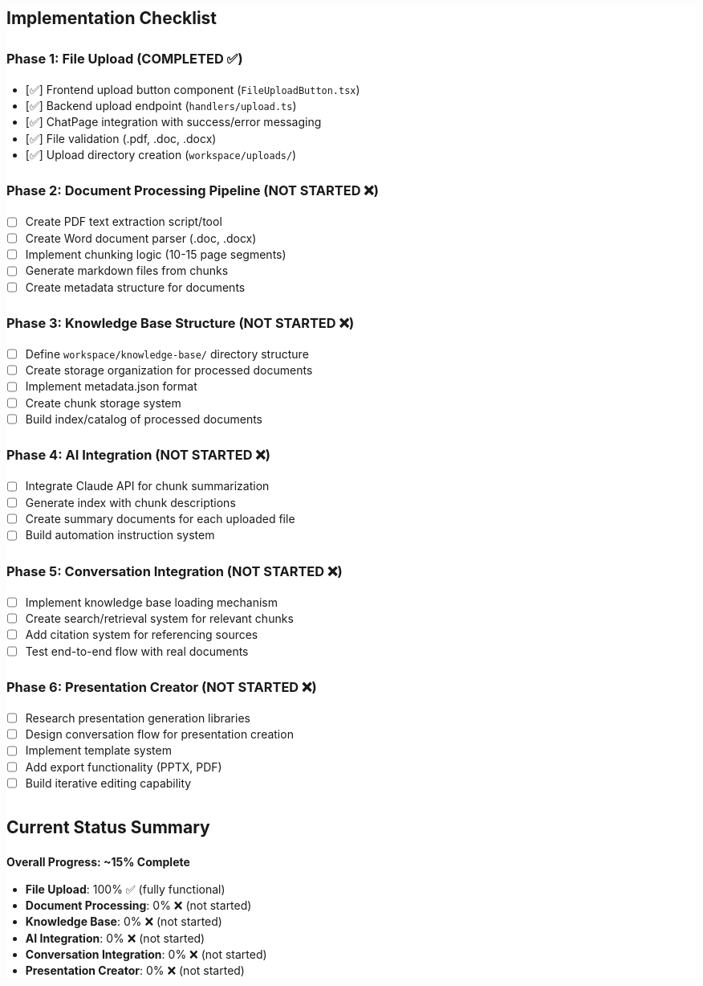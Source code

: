 
## Implementation Checklist

### Phase 1: File Upload (COMPLETED ✅)
- [✅] Frontend upload button component (`FileUploadButton.tsx`)
- [✅] Backend upload endpoint (`handlers/upload.ts`)
- [✅] ChatPage integration with success/error messaging
- [✅] File validation (.pdf, .doc, .docx)
- [✅] Upload directory creation (`workspace/uploads/`)

### Phase 2: Document Processing Pipeline (NOT STARTED ❌)
- [ ] Create PDF text extraction script/tool
- [ ] Create Word document parser (.doc, .docx)
- [ ] Implement chunking logic (10-15 page segments)
- [ ] Generate markdown files from chunks
- [ ] Create metadata structure for documents

### Phase 3: Knowledge Base Structure (NOT STARTED ❌)
- [ ] Define `workspace/knowledge-base/` directory structure
- [ ] Create storage organization for processed documents
- [ ] Implement metadata.json format
- [ ] Create chunk storage system
- [ ] Build index/catalog of processed documents

### Phase 4: AI Integration (NOT STARTED ❌)
- [ ] Integrate Claude API for chunk summarization
- [ ] Generate index with chunk descriptions
- [ ] Create summary documents for each uploaded file
- [ ] Build automation instruction system

### Phase 5: Conversation Integration (NOT STARTED ❌)
- [ ] Implement knowledge base loading mechanism
- [ ] Create search/retrieval system for relevant chunks
- [ ] Add citation system for referencing sources
- [ ] Test end-to-end flow with real documents

### Phase 6: Presentation Creator (NOT STARTED ❌)
- [ ] Research presentation generation libraries
- [ ] Design conversation flow for presentation creation
- [ ] Implement template system
- [ ] Add export functionality (PPTX, PDF)
- [ ] Build iterative editing capability

## Current Status Summary

**Overall Progress: ~15% Complete**
- **File Upload**: 100% ✅ (fully functional)
- **Document Processing**: 0% ❌ (not started)
- **Knowledge Base**: 0% ❌ (not started)
- **AI Integration**: 0% ❌ (not started)
- **Conversation Integration**: 0% ❌ (not started)
- **Presentation Creator**: 0% ❌ (not started)
